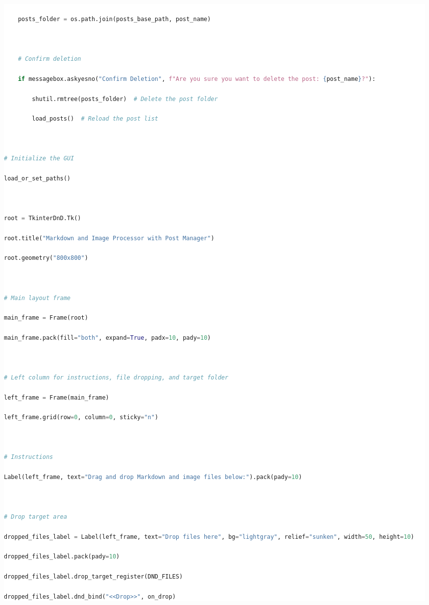 ```python

    posts_folder = os.path.join(posts_base_path, post_name)

  

    # Confirm deletion

    if messagebox.askyesno("Confirm Deletion", f"Are you sure you want to delete the post: {post_name}?"):

        shutil.rmtree(posts_folder)  # Delete the post folder

        load_posts()  # Reload the post list

  

# Initialize the GUI

load_or_set_paths()

  

root = TkinterDnD.Tk()

root.title("Markdown and Image Processor with Post Manager")

root.geometry("800x800")

  

# Main layout frame

main_frame = Frame(root)

main_frame.pack(fill="both", expand=True, padx=10, pady=10)

  

# Left column for instructions, file dropping, and target folder

left_frame = Frame(main_frame)

left_frame.grid(row=0, column=0, sticky="n")

  

# Instructions

Label(left_frame, text="Drag and drop Markdown and image files below:").pack(pady=10)

  

# Drop target area

dropped_files_label = Label(left_frame, text="Drop files here", bg="lightgray", relief="sunken", width=50, height=10)

dropped_files_label.pack(pady=10)

dropped_files_label.drop_target_register(DND_FILES)

dropped_files_label.dnd_bind("<<Drop>>", on_drop)

```